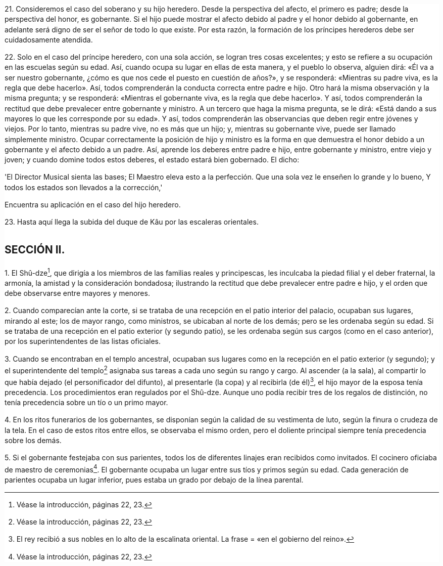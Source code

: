 21\. Consideremos el caso del soberano y su hijo heredero. Desde la perspectiva del afecto, el primero es padre; desde la perspectiva del honor, es gobernante. Si el hijo puede mostrar el afecto debido al padre y el honor debido al gobernante, en adelante será digno de ser el señor de todo lo que existe. Por esta razón, la formación de los príncipes herederos debe ser cuidadosamente atendida.

22\. Solo en el caso del príncipe heredero, con una sola acción, se logran tres cosas excelentes; y esto se refiere a su ocupación en las escuelas según su edad. Así, cuando ocupa su lugar en ellas de esta manera, y el pueblo lo observa, alguien dirá: «Él va a ser nuestro gobernante, ¿cómo es que nos cede el puesto en cuestión de años?», y se responderá: «Mientras su padre viva, es la regla que debe hacerlo». Así, todos comprenderán la conducta correcta entre padre e hijo. Otro hará la misma observación y la misma pregunta; y se responderá: «Mientras el gobernante viva, es la regla que debe hacerlo». Y así, todos comprenderán la rectitud que debe prevalecer entre gobernante y ministro. A un tercero que haga la misma pregunta, se le dirá: «Está dando a sus mayores lo que les corresponde por su edad». Y así, todos comprenderán las observancias que deben regir entre jóvenes y viejos. Por lo tanto, mientras su padre vive, no es más que un hijo; y, mientras su gobernante vive, puede ser llamado simplemente ministro. Ocupar correctamente la posición de hijo y ministro es la forma en que demuestra el honor debido a un gobernante y el afecto debido a un padre. Así, aprende los deberes entre padre e hijo, entre gobernante y ministro, entre viejo y joven; y cuando domine todos estos deberes, el estado estará bien gobernado. El dicho:

'El Director Musical sienta las bases;
El Maestro eleva esto a la perfección.
Que una sola vez le enseñen lo grande y lo bueno,
Y todos los estados son llevados a la corrección,'

Encuentra su aplicación en el caso del hijo heredero.

23\. Hasta aquí llega la subida del duque de Kâu por las escaleras orientales.

## SECCIÓN II.

1\. El Shû-dze[^1], que dirigía a los miembros de las familias reales y principescas, les inculcaba la piedad filial y el deber fraternal, la armonía, la amistad y la consideración bondadosa; ilustrando la rectitud que debe prevalecer entre padre e hijo, y el orden que debe observarse entre mayores y menores.

2\. Cuando comparecían ante la corte, si se trataba de una recepción en el patio interior del palacio, ocupaban sus lugares, mirando al este; los de mayor rango, como ministros, se ubicaban al norte de los demás; pero se les ordenaba según su edad. Si se trataba de una recepción en el patio exterior (y segundo patio), se les ordenaba según sus cargos (como en el caso anterior), por los superintendentes de las listas oficiales.

3\. Cuando se encontraban en el templo ancestral, ocupaban sus lugares como en la recepción en el patio exterior (y segundo); y el superintendente del templo[^1] asignaba sus tareas a cada uno según su rango y cargo. Al ascender (a la sala), al compartir lo que había dejado (el personificador del difunto), al presentarle (la copa) y al recibirla (de él)[^2], el hijo mayor de la esposa tenía precedencia. Los procedimientos eran regulados por el Shû-dze. Aunque uno podía recibir tres de los regalos de distinción, no tenía precedencia sobre un tío o un primo mayor.

4\. En los ritos funerarios de los gobernantes, se disponían según la calidad de su vestimenta de luto, según la finura o crudeza de la tela. En el caso de estos ritos entre ellos, se observaba el mismo orden, pero el doliente principal siempre tenía precedencia sobre los demás.

5\. Si el gobernante festejaba con sus parientes, todos los de diferentes linajes eran recibidos como invitados. El cocinero oficiaba de maestro de ceremonias[^1]. El gobernante ocupaba un lugar entre sus tíos y primos según su edad. Cada generación de parientes ocupaba un lugar inferior, pues estaba un grado por debajo de la línea parental.


[^1]: Véase la introducción, páginas 22, 23.
[^4]: Según las fechas habituales de la cronología china, el rey Wan nació en 1258 a. C. y se llamó Khang (###). El rey Ki murió en 1185, a los setenta y cuatro años.
[^1]: Es difícil comprender e interpretar la segunda mitad de este párrafo. Los editores de Khien-lung afirman que, según los relatos habituales, el rey Wû nació cuando Wan tenía quince años, y que tenía un hijo mayor, Yî-khâo, que murió prematuramente; mientras que el rey Wû murió a los 93 años, dejando a su hijo Sung (rey Khang) con tan solo siete años. «Wan», dijeron, «debió de casarse muy joven, y Wû muy tarde». También afirman que no comprenden el texto que dice que Wan le dio a su hijo «tres años», etc., y suponen que se ha introducido alguna tradición errónea.
[^2]: El rey recibió a sus nobles en lo alto de la escalinata oriental. La frase = «en el gobierno del reino».
[^1]: Estos 'eruditos', sin duda, fueron aquellos de cuya selección para la instrucción superior tenemos relato en el cuarto y otros párrafos de la Sección IV, Libro III.
[^2]: Se mencionan en el Reglamento Real, aunque el título no aparece en el Kâu Lî. Se supone que son los mismos que sus maestros de música (Yo Sze, Libro XXII).
[^3]: Esta cláusula sobre el «tambor» resulta confusa para el traductor. Destruye la simetría del párrafo. Lo que debemos entender por «Nan» también es muy controvertido. Supongo que el término debería abarcar los dos Nan, o los dos primeros Libros del Shih, Parte I. Compárese con el Shih II, vi, 4. 4.
[^1]: Los nombres de estas diferentes escuelas también son muy confusos; y aquí doy una nota sobre ellas de Liû Khang de nuestro siglo XI. «Bajo la dinastía Kiu, tenían sus propias escuelas y las de las tres dinastías anteriores; cuatro edificios, todos erigidos cerca uno del otro. Justo en el centro se encontraba el Pî Yung de Kâu. Al norte estaba la escuela de Shun (el señor Yü); al este, la de Hsiâ; y al oeste, la de Shang. Quienes aprendían el uso (en la danza) del escudo y la lanza, y de la pluma y la flauta, iban a la escuela oriental; quienes aprendían ceremonias, a la de Shang; y quienes aprendían historia, a la de Shun. En el Pî Yung, el hijo del Cielo nutrió a los ancianos, envió sus ejércitos, maduró sus planes, recibió prisioneros y practicó el tiro con arco.» Cuando llegó al Pî Yung, vinieron de las otras tres escuelas y se detuvieron alrededor del agua circundante para observarlo. También había escuelas en el plan de Shun —el hsiang (###)— en los distritos grandes (el ###, que contenía 12500 familias); otras en el plan de Hsiâ —el hsü (###)— en el Kâu, o distritos más pequeños (el ###, que contenía 2500 familias); y otras aún en el plan de Shang —el hsiâo (###)— en el Tang (###) o aquellos aún más pequeños (que contenían 500 familias). Todas estas eran escuelas para niños pequeños. Los estudiantes más prometedores (en las escuelas familiares) eran transferidos al hsiang; los mejores en el hsiang, de nuevo al hsü; y los mejores en el hsü, al hsiâo. Los mejores en estos eran transferidos finalmente a la gran escuela (o universidad) en los suburbios (de la capital). Tal es el relato de Liû Khang. Otros estudiosos difieren de él en algunos puntos; pero existe un consenso general sobre la existencia de un sistema de formación gradual.
[^1]: Probablemente no se trate de sacrificios en general, sino de ofrendas a sabios, ancianos distinguidos, etc.
[^2]: Este pedirles a los ancianos que hablaran era parte de su alimentación festiva.
[^3]: No creo que este oficial aparezca en las listas del Kâu Lî. Parece que se le menciona como el que daba el toque final al entrenamiento de los jóvenes príncipes.
[^4]: No se hace mención del verano; pero, sin duda, existían entonces las mismas celebraciones que en las otras estaciones, un tributo al mérito del pasado y un estímulo para los estudiantes.
[^1]: Véanse los párrafos 2-4, págs. 231-233.
[^2]: Se entiende que estas artes menores eran la medicina y la adivinación.
[^3]: El nombre de esta universidad quizás indica que, al llegar, todos los estudiantes de las demás escuelas estaban al mismo nivel. Parece que los jóvenes ingresaron con una ceremonia festiva. Las «escuelas suburbanas» eran las que se mencionan en la nota de la pág. 346, con el añadido del «Kiao Oriental» (###), que no es fácil distinguir de la «escuela oriental», ya mencionada.
[^1]: «Se completaron», debería significar, según Khang-khang, «se consagraron». En lugar del carácter del texto, sustituiría el que encontramos en Mencio, I. i, 7, 4, aplicado a la consagración de una campana. Compárese con el vol. iii, pág. 323.
[^2]: Las ofrendas ordinarias (véase arriba, párrafo 9); pero ahora una continuación de las ofrendas de seda. Se entiende que estas dos ofrendas se realizaban en la escuela del oeste (el hsiang), y desde allí los oficiantes se trasladaban a la del este (el hsü).
[^1]: Los editores de Khien-lung parecen afirmar que el «Gran tutor» y el «Asistente del tutor», quienes estuvieron a cargo del joven príncipe desde su infancia, debieron ser damas del harén; por lo que, de hecho, el gobierno de la casa de un gobernante se regulaba según el modelo del gobierno del estado en su madurez. No existen materiales que ilustren las funciones de los ministros llamados «el Î y el Khang».
[^2]: Wû Khang opina que los tres primeros caracteres deberían traducirse como «El hombre superior (Kün-dze) dice», una continuación de «La historia dice» del párrafo anterior. Luego propone suprimir una de las virtudes (###) que siguen. Pero la estructura del texto no permite esta forma de abordarla. Existe un juego de caracteres entre «un hombre superior» y «un gobernante»: Kün-dze (###) y Kun (###); como en nuestro inglés «un hombre noble» y «un noble», «un hombre principesco» y «un príncipe».
[^1]: Su padre estando muerto.
[^2]: Con referencia a este párrafo, que, según él, parece ser de Confucio, Wû Khang dice: «Cuando el rey Wû murió, Khang era muy joven. Sus tíos Kwan y Zhâi enviaron sus informes al extranjero, y el pueblo de Yin planeó su rebelión. Entonces, el duque de Kâu abandonó la capital y se instaló en el este, y Po-khin se dirigió a su jurisdicción y derrotó al pueblo de Hsü y a los Zung. Tres años después, el duque de Kâu regresó, asumió la regencia y emprendió su expedición al este. Era imposible que Khang y Po-khin estuvieran siempre juntos. Quizás el duque los obligó a permanecer así mientras el rey Wû vivía; y el relato del texto era una tradición errónea». A esto, los editores de Khien-lung responden: «Inmediatamente tras la muerte del rey Wû, el duque de Kâu debió adoptar el método descrito en el texto». Thâi Kung era Gran Maestro; el duque de Shâo, Gran Guardián; y el propio duque de Kâu, Gran Tutor. Sin duda, ellos hicieron que Po-khin, Kün Khan, Lü Ki, Wang-sun Mâu y otros se asociaran con el joven rey. En el invierno de su primer año, el duque se trasladó a la capital oriental, mientras que los otros dos permanecieron en sus puestos. Po-khin estaba a diario con Khang, y no hubo cambios en las reglas para un hijo y heredero. Al año siguiente, se produjo la tormenta que cambió la opinión del rey sobre el duque, quien regresó a la corte. El tercer año vio la expulsión del pueblo de Yen, y Po-khin se trasladó a su jurisdicción en Lû. Pero para entonces, la virtud y la habilidad del rey Khang habían madurado. Las objeciones de Wû a la interpretación ordinaria del texto carecen de fundamento.
[^1]: Véase el Libro XLIV, párrafo 1, y nota. Los Shû-dze o Kû-dze pertenecían al departamento de los Sze-mâ. Eran dos Grandes Oficiales de tercer grado, y bajo su mando había treinta asistentes, oficiales y empleados. Los superintendentes de las Listas, mencionados en el párrafo siguiente, pertenecían al mismo departamento; también dos del mismo rango que los Shû-dze, y bajo su mando había sesenta y ocho más. Las funciones de ambos se describen en el Kâu Lî, Libro XXXI.
[^1]: Véase el Kâu Lî, Libro XXVII.
[^2]: Estas ceremonias no parecen ser mencionadas aquí en el orden en que ocurrieron.
[^1]: Tenemos aquí un ejemplo del importante papel que desempeñaba el cocinero en los establecimientos de los reyes y príncipes de aquellos días; ver vol. iii, págs. 356, 422. El gobernante era demasiado digno para beber con los invitados.
[^1]: Véase el párrafo 2, arriba.
[^4]: Véase el párrafo 5, arriba.
[^1]: Véase el párrafo 6, más arriba.
[^2]: Véase el párrafo 12, arriba.
[^3]: Véase el párrafo 7, supra,
[^4]: Este párrafo está evidentemente fuera de lugar y debería ir después del siguiente. Algunos críticos se esfuerzan ingeniosamente por explicar su ubicación intencionada.
[^1]: Esto se refiere a la declaración del párrafo 8, según la cual los miembros de la familia del gobernante, en lugar de ser ejecutados o expuestos en el tribunal o el mercado, eran entregados al departamento forestal para que los tratara en el campo. Sobre dicho departamento, sus funciones y sus miembros, véase el Kâu Lî, Libro I, II; IV, 64-69.
[^1]: Existe una gran diferencia de opinión sobre «los tres ancianos» y «los cinco experimentados». Una opinión común es que el primer nombre designa a los ancianos de 80, 90 y 100 años; lo cual parece haber sido propuesto por primera vez por Tû Yü (222-284 d. C.). Los editores de Khien-lung lo desestiman y preguntan qué división análoga debe hacerse entre las cinco clases de experimentados. Callery incluye una nota en el párrafo, que indica que había dos ancianos, uno llamado «el san-lâo» y el otro «el wû-kang». El emperador del período Khien-lung, nos cuenta, debido a su avanzada edad, deseaba restaurar las antiguas prácticas en honor a la vejez. Sin embargo, su propuesta fue tan enérgicamente rechazada en el consejo, especialmente por un ministro chino, que se vio obligado a abandonarla. «Se han escrito muchos volúmenes», dice, «sobre el origen y el significado de las denominaciones en el texto, pero no se sabe nada cierto sobre el tema».
[^2]: 'Khing Miâo' es el nombre de la primera de 'Las Odas Sacrificiales de Kâu'; ver vol. iii, págs. 313, 314.
[^1]: «Hsiang» era el nombre de una pieza musical interpretada para la danza Tâ-wû, en memoria de los reyes Wan y Wû. Es difícil dar una descripción más detallada de la pieza o de la danza.
[^2]: Se supone que 'el joven' es una interpolación.
[^3]: Esta frase es difícil. Callery lo traduce: 'En vista de todo esto, el virtuoso emperador repasa en su memoria lo que (los antiguos) hacían (para honrar la vejez, a fin de imitarlos).'
[^1]: Véase la 'Carga a Yueh', en el vol. iii, pág. ix 7.
[^1]: Esta es, evidentemente, una reproducción torpe del primer párrafo de la Sección i. Intentamos en vano descubrir por qué el compilador lo insertó aquí.